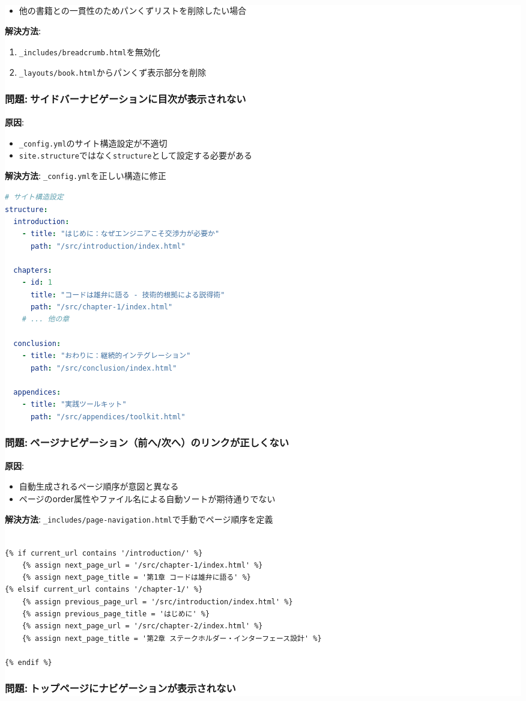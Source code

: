 - 他の書籍との一貫性のためパンくずリストを削除したい場合

**解決方法**:
1. `_includes/breadcrumb.html`を無効化
```html


```

2. `_layouts/book.html`からパンくず表示部分を削除
```html

```

### 問題: サイドバーナビゲーションに目次が表示されない

**原因**: 
- `_config.yml`のサイト構造設定が不適切
- `site.structure`ではなく`structure`として設定する必要がある

**解決方法**:
`_config.yml`を正しい構造に修正
```yaml
# サイト構造設定
structure:
  introduction:
    - title: "はじめに：なぜエンジニアこそ交渉力が必要か"
      path: "/src/introduction/index.html"
  
  chapters:
    - id: 1
      title: "コードは雄弁に語る - 技術的根拠による説得術"
      path: "/src/chapter-1/index.html"
    # ... 他の章
  
  conclusion:
    - title: "おわりに：継続的インテグレーション"
      path: "/src/conclusion/index.html"
  
  appendices:
    - title: "実践ツールキット"
      path: "/src/appendices/toolkit.html"
```

### 問題: ページナビゲーション（前へ/次へ）のリンクが正しくない

**原因**: 
- 自動生成されるページ順序が意図と異なる
- ページのorder属性やファイル名による自動ソートが期待通りでない

**解決方法**:
`_includes/page-navigation.html`で手動でページ順序を定義
```liquid

{% if current_url contains '/introduction/' %}
    {% assign next_page_url = '/src/chapter-1/index.html' %}
    {% assign next_page_title = '第1章 コードは雄弁に語る' %}
{% elsif current_url contains '/chapter-1/' %}
    {% assign previous_page_url = '/src/introduction/index.html' %}
    {% assign previous_page_title = 'はじめに' %}
    {% assign next_page_url = '/src/chapter-2/index.html' %}
    {% assign next_page_title = '第2章 ステークホルダー・インターフェース設計' %}

{% endif %}
```

### 問題: トップページにナビゲーションが表示されない
